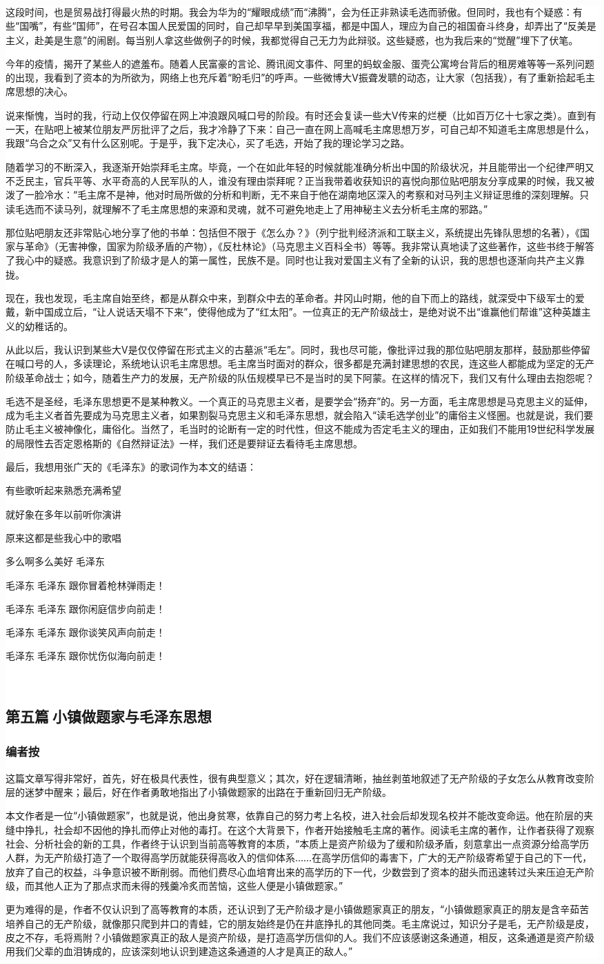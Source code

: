 这段时间，也是贸易战打得最火热的时期。我会为华为的“耀眼成绩”而“沸腾”，会为任正非熟读毛选而骄傲。但同时，我也有个疑惑：有些“国嘴”，有些“国师”，在号召本国人民爱国的同时，自己却早早到美国享福，都是中国人，理应为自己的祖国奋斗终身，却弄出了“反美是主义，赴美是生意”的闹剧。每当别人拿这些做例子的时候，我都觉得自己无力为此辩驳。这些疑惑，也为我后来的“觉醒”埋下了伏笔。

今年的疫情，揭开了某些人的遮羞布。随着人民富豪的言论、腾讯阅文事件、阿里的蚂蚁金服、蛋壳公寓垮台背后的租房难等等一系列问题的出现，我看到了资本的为所欲为，网络上也充斥着“盼毛归”的呼声。一些微博大V振聋发聩的动态，让大家（包括我），有了重新拾起毛主席思想的决心。

说来惭愧，当时的我，行动上仅仅停留在网上冲浪跟风喊口号的阶段。有时还会复读一些大V传来的烂梗（比如百万亿十七家之类）。直到有一天，在贴吧上被某位朋友严厉批评了之后，我才冷静了下来：自己一直在网上高喊毛主席思想万岁，可自己却不知道毛主席思想是什么，我跟“乌合之众”又有什么区别呢。于是乎，我下定决心，买了毛选，开始了我的理论学习之路。

随着学习的不断深入，我逐渐开始崇拜毛主席。毕竟，一个在如此年轻的时候就能准确分析出中国的阶级状况，并且能带出一个纪律严明又不乏民主，官兵平等、水平奇高的人民军队的人，谁没有理由崇拜呢？正当我带着收获知识的喜悦向那位贴吧朋友分享成果的时候，我又被泼了一脸冷水：“毛主席不是神，他对时局所做的分析和判断，无不来自于他在湖南地区深入的考察和对马列主义辩证思维的深刻理解。只读毛选而不读马列，就理解不了毛主席思想的来源和灵魂，就不可避免地走上了用神秘主义去分析毛主席的邪路。”

那位贴吧朋友还非常贴心地分享了他的书单：包括但不限于《怎么办？》（列宁批判经济派和工联主义，系统提出先锋队思想的名著），《国家与革命》（无害神像，国家为阶级矛盾的产物），《反杜林论》（马克思主义百科全书）等等。我非常认真地读了这些著作，这些书终于解答了我心中的疑惑。我意识到了阶级才是人的第一属性，民族不是。同时也让我对爱国主义有了全新的认识，我的思想也逐渐向共产主义靠拢。

现在，我也发现，毛主席自始至终，都是从群众中来，到群众中去的革命者。井冈山时期，他的自下而上的路线，就深受中下级军士的爱戴，新中国成立后，“让人说话天塌不下来”，使得他成为了“红太阳”。一位真正的无产阶级战士，是绝对说不出“谁赢他们帮谁”这种英雄主义的幼稚话的。

从此以后，我认识到某些大V是仅仅停留在形式主义的古墓派“毛左”。同时，我也尽可能，像批评过我的那位贴吧朋友那样，鼓励那些停留在喊口号的人，多读理论，系统地认识毛主席思想。毛主席当时面对的群众，很多都是充满封建思想的农民，连这些人都能成为坚定的无产阶级革命战士；如今，随着生产力的发展，无产阶级的队伍规模早已不是当时的吴下阿蒙。在这样的情况下，我们又有什么理由去抱怨呢？

毛选不是圣经，毛泽东思想更不是某种教义。一个真正的马克思主义者，是要学会“扬弃”的。另一方面，毛主席思想是马克思主义的延伸，成为毛主义者首先要成为马克思主义者，如果割裂马克思主义和毛泽东思想，就会陷入“读毛选学创业”的庸俗主义怪圈。也就是说，我们要防止毛主义被神像化，庸俗化。当然了，毛当时的论断有一定的时代性，但这不能成为否定毛主义的理由，正如我们不能用19世纪科学发展的局限性去否定恩格斯的《自然辩证法》一样，我们还是要辩证去看待毛主席思想。

最后，我想用张广天的《毛泽东》的歌词作为本文的结语：

有些歌听起来熟悉充满希望

就好象在多年以前听你演讲

原来这都是些我心中的歌唱

多么啊多么美好 毛泽东

毛泽东 毛泽东 跟你冒着枪林弹雨走！

毛泽东 毛泽东 跟你闲庭信步向前走！

毛泽东 毛泽东 跟你谈笑风声向前走！

毛泽东 毛泽东 跟你忧伤似海向前走！

 

第五篇 小镇做题家与毛泽东思想
-----------------------------

### 编者按

这篇文章写得非常好，首先，好在极具代表性，很有典型意义；其次，好在逻辑清晰，抽丝剥茧地叙述了无产阶级的子女怎么从教育改变阶层的迷梦中醒来；最后，好在作者勇敢地指出了小镇做题家的出路在于重新回归无产阶级。

本文作者是一位“小镇做题家”，也就是说，他出身贫寒，依靠自己的努力考上名校，进入社会后却发现名校并不能改变命运。他在阶层的夹缝中挣扎，社会却不因他的挣扎而停止对他的毒打。在这个大背景下，作者开始接触毛主席的著作。阅读毛主席的著作，让作者获得了观察社会、分析社会的新的工具，作者终于认识到当前高等教育的本质，“本质上是资产阶级为了缓和阶级矛盾，刻意拿出一点资源分给高学历人群，为无产阶级打造了一个取得高学历就能获得高收入的信仰体系……在高学历信仰的毒害下，广大的无产阶级寄希望于自己的下一代，放弃了自己的权益，斗争意识被不断削弱。而他们费尽心血培育出来的高学历的下一代，少数尝到了资本的甜头而迅速转过头来压迫无产阶级，而其他人正为了那点求而未得的残羹冷炙而苦恼，这些人便是小镇做题家。”

更为难得的是，作者不仅认识到了高等教育的本质，还认识到了无产阶级才是小镇做题家真正的朋友，“小镇做题家真正的朋友是含辛茹苦培养自己的无产阶级，就像那只爬到井口的青蛙，它的朋友始终是仍在井底挣扎的其他同类。毛主席说过，知识分子是毛，无产阶级是皮，皮之不存，毛将焉附？小镇做题家真正的敌人是资产阶级，是打造高学历信仰的人。我们不应该感谢这条通道，相反，这条通道是资产阶级用我们父辈的血泪铸成的，应该深刻地认识到建造这条通道的人才是真正的敌人。”
